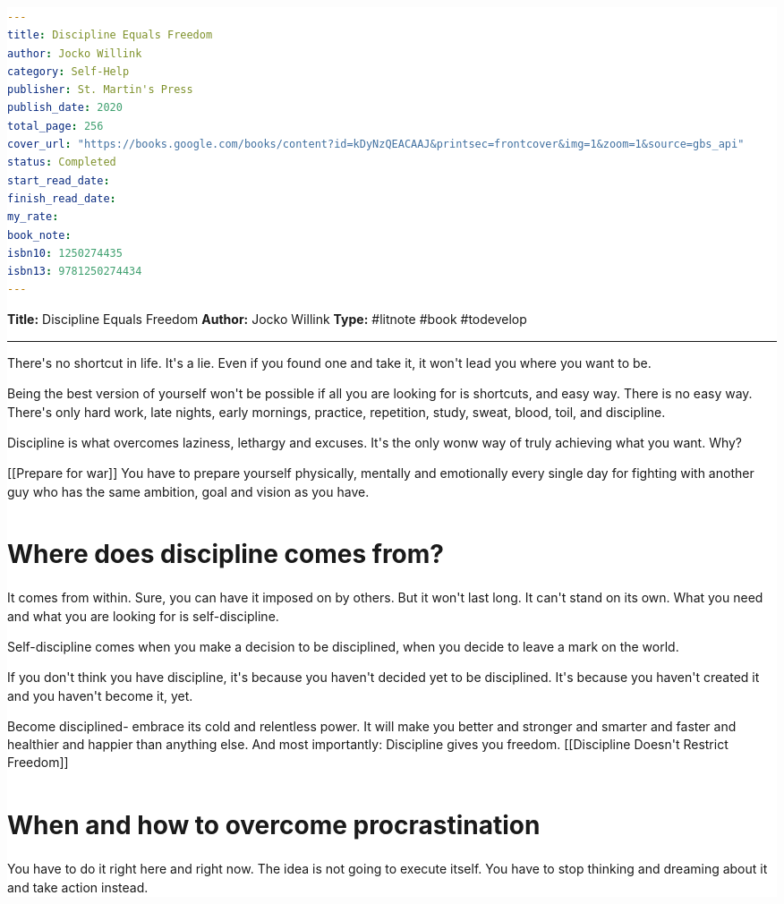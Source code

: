 ```yaml
---
title: Discipline Equals Freedom
author: Jocko Willink
category: Self-Help
publisher: St. Martin's Press
publish_date: 2020
total_page: 256
cover_url: "https://books.google.com/books/content?id=kDyNzQEACAAJ&printsec=frontcover&img=1&zoom=1&source=gbs_api"
status: Completed
start_read_date: 
finish_read_date: 
my_rate: 
book_note: 
isbn10: 1250274435
isbn13: 9781250274434
---
```

**Title:** Discipline Equals Freedom
**Author:** Jocko Willink
**Type:** #litnote #book #todevelop 

---
There's no shortcut in life. It's a lie. Even if you found one and take it, it won't lead you where you want to be. 

Being the best version of yourself won't be possible if all you are looking for is shortcuts, and easy way. There is no easy way. There's only  hard work, late nights, early mornings, practice, repetition, study, sweat, blood, toil, and discipline.

Discipline is what overcomes laziness, lethargy and excuses. It's the only wonw way of truly achieving what you want. Why?

[[Prepare for war]] You have to prepare yourself physically, mentally and emotionally every single day for fighting with another guy who has the same ambition, goal and vision as you have.

# Where does discipline comes from?
It comes from within. Sure, you can have it imposed on by others. But it won't last long. It can't stand on its own. What you need and what you are looking for is self-discipline.

Self-discipline comes when you make a decision to be disciplined, when you decide to leave a mark on the world.

If you don't think you have discipline, it's because you haven't decided yet to be disciplined. It's because you haven't created it and you haven't become it, yet.

Become disciplined- embrace its cold and relentless power. It will make you better and stronger and smarter and faster and healthier and happier than anything else. And most importantly: Discipline gives you freedom. [[Discipline Doesn't Restrict Freedom]]

# When and how to overcome procrastination
You have to do it right here and right now. The idea is not going to execute itself. You have to stop thinking and dreaming about it and take action instead.
